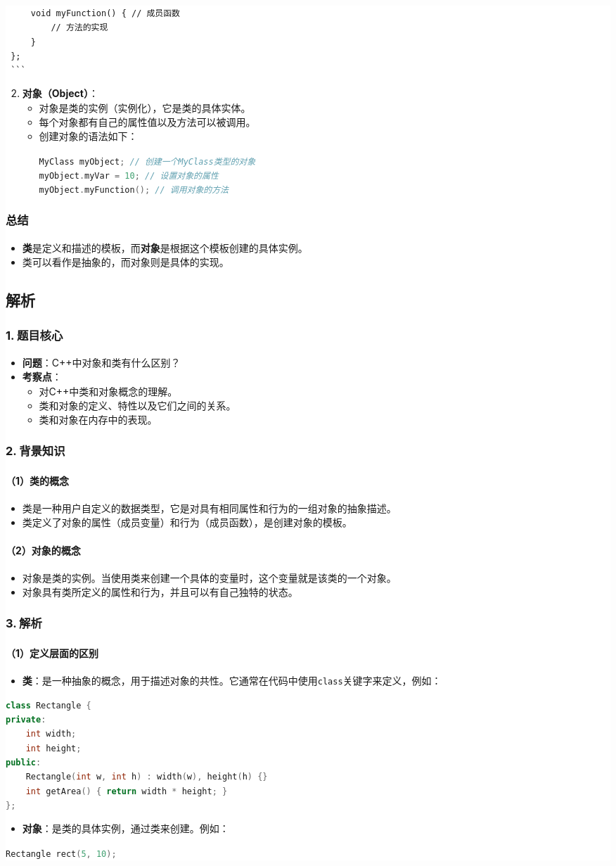          void myFunction() { // 成员函数
             // 方法的实现
         }
     };
     ```

2. **对象（Object）**：
   - 对象是类的实例（实例化），它是类的具体实体。
   - 每个对象都有自己的属性值以及方法可以被调用。
   - 创建对象的语法如下：
     ```cpp
     MyClass myObject; // 创建一个MyClass类型的对象
     myObject.myVar = 10; // 设置对象的属性
     myObject.myFunction(); // 调用对象的方法
     ```

### 总结
- **类**是定义和描述的模板，而**对象**是根据这个模板创建的具体实例。
- 类可以看作是抽象的，而对象则是具体的实现。

## 解析

### **1. 题目核心**
- **问题**：C++中对象和类有什么区别？
- **考察点**：
  - 对C++中类和对象概念的理解。
  - 类和对象的定义、特性以及它们之间的关系。
  - 类和对象在内存中的表现。

### **2. 背景知识**
#### **（1）类的概念**
- 类是一种用户自定义的数据类型，它是对具有相同属性和行为的一组对象的抽象描述。
- 类定义了对象的属性（成员变量）和行为（成员函数），是创建对象的模板。

#### **（2）对象的概念**
- 对象是类的实例。当使用类来创建一个具体的变量时，这个变量就是该类的一个对象。
- 对象具有类所定义的属性和行为，并且可以有自己独特的状态。

### **3. 解析**
#### **（1）定义层面的区别**
- **类**：是一种抽象的概念，用于描述对象的共性。它通常在代码中使用`class`关键字来定义，例如：
```cpp
class Rectangle {
private:
    int width;
    int height;
public:
    Rectangle(int w, int h) : width(w), height(h) {}
    int getArea() { return width * height; }
};
```
- **对象**：是类的具体实例，通过类来创建。例如：
```cpp
Rectangle rect(5, 10);
```
